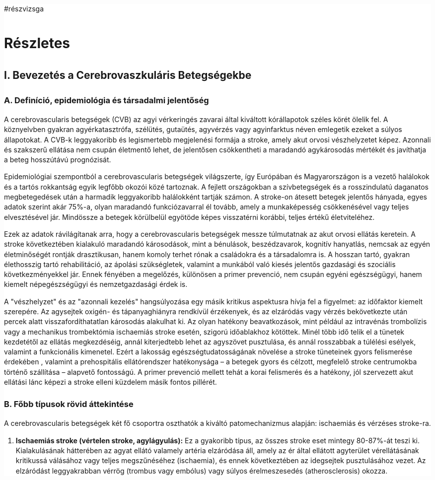 #részvizsga 
# Részletes
## I. Bevezetés a Cerebrovaszkuláris Betegségekbe

### A. Definíció, epidemiológia és társadalmi jelentőség

A cerebrovascularis betegségek (CVB) az agyi vérkeringés zavarai által kiváltott kórállapotok széles körét ölelik fel. A köznyelvben gyakran agyérkatasztrófa, szélütés, gutaütés, agyvérzés vagy agyinfarktus néven emlegetik ezeket a súlyos állapotokat. A CVB-k leggyakoribb és legismertebb megjelenési formája a stroke, amely akut orvosi vészhelyzetet képez. Azonnali és szakszerű ellátása nem csupán életmentő lehet, de jelentősen csökkentheti a maradandó agykárosodás mértékét és javíthatja a beteg hosszútávú prognózisát.  

Epidemiológiai szempontból a cerebrovascularis betegségek világszerte, így Európában és Magyarországon is a vezető halálokok és a tartós rokkantság egyik legfőbb okozói közé tartoznak. A fejlett országokban a szívbetegségek és a rosszindulatú daganatos megbetegedések után a harmadik leggyakoribb halálokként tartják számon. A stroke-on átesett betegek jelentős hányada, egyes adatok szerint akár 75%-a, olyan maradandó funkciózavarral él tovább, amely a munkaképesség csökkenésével vagy teljes elvesztésével jár. Mindössze a betegek körülbelül egyötöde képes visszatérni korábbi, teljes értékű életviteléhez.  

Ezek az adatok rávilágítanak arra, hogy a cerebrovascularis betegségek messze túlmutatnak az akut orvosi ellátás keretein. A stroke következtében kialakuló maradandó károsodások, mint a bénulások, beszédzavarok, kognitív hanyatlás, nemcsak az egyén életminőségét rontják drasztikusan, hanem komoly terhet rónak a családokra és a társadalomra is. A hosszan tartó, gyakran élethosszig tartó rehabilitáció, az ápolási szükségletek, valamint a munkából való kiesés jelentős gazdasági és szociális következményekkel jár. Ennek fényében a megelőzés, különösen a primer prevenció, nem csupán egyéni egészségügyi, hanem kiemelt népegészségügyi és nemzetgazdasági érdek is.

A "vészhelyzet" és az "azonnali kezelés" hangsúlyozása egy másik kritikus aspektusra hívja fel a figyelmet: az időfaktor kiemelt szerepére. Az agysejtek oxigén- és tápanyaghiányra rendkívül érzékenyek, és az elzáródás vagy vérzés bekövetkezte után percek alatt visszafordíthatatlan károsodás alakulhat ki. Az olyan hatékony beavatkozások, mint például az intravénás trombolízis vagy a mechanikus trombektómia ischaemiás stroke esetén, szigorú időablakhoz kötöttek. Minél több idő telik el a tünetek kezdetétől az ellátás megkezdéséig, annál kiterjedtebb lehet az agyszövet pusztulása, és annál rosszabbak a túlélési esélyek, valamint a funkcionális kimenetel. Ezért a lakosság egészségtudatosságának növelése a stroke tüneteinek gyors felismerése érdekében , valamint a prehospitális ellátórendszer hatékonysága – a betegek gyors és célzott, megfelelő stroke centrumokba történő szállítása – alapvető fontosságú. A primer prevenció mellett tehát a korai felismerés és a hatékony, jól szervezett akut ellátási lánc képezi a stroke elleni küzdelem másik fontos pillérét.  

### B. Főbb típusok rövid áttekintése

A cerebrovascularis betegségek két fő csoportra oszthatók a kiváltó patomechanizmus alapján: ischaemiás és vérzéses stroke-ra.

1. **Ischaemiás stroke (vértelen stroke, agylágyulás):** Ez a gyakoribb típus, az összes stroke eset mintegy 80-87%-át teszi ki. Kialakulásának hátterében az agyat ellátó valamely artéria elzáródása áll, amely az ér által ellátott agyterület vérellátásának kritikussá válásához vagy teljes megszűnéséhez (ischaemia), és ennek következtében az idegsejtek pusztulásához vezet. Az elzáródást leggyakrabban vérrög (trombus vagy embólus) vagy súlyos érelmeszesedés (atherosclerosis) okozza.  
    